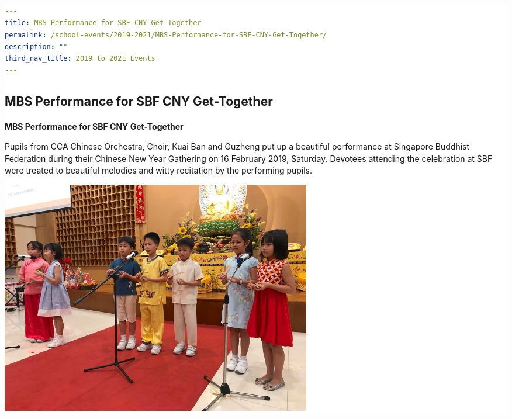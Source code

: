 ```yaml
---
title: MBS Performance for SBF CNY Get Together
permalink: /school-events/2019-2021/MBS-Performance-for-SBF-CNY-Get-Together/
description: ""
third_nav_title: 2019 to 2021 Events
---
```


## MBS Performance for SBF CNY Get-Together


**MBS Performance for SBF CNY Get-Together**

Pupils from CCA Chinese Orchestra, Choir, Kuai Ban and Guzheng put up a beautiful performance at Singapore Buddhist Federation during their Chinese New Year Gathering on 16 February 2019, Saturday. Devotees attending the celebration at SBF were treated to beautiful melodies and witty recitation by the performing pupils.


<img style="width: 60%;" src="/images/Pupils-from-Kuai-Ban-performing-a-witty-recitation.jpeg"> 
